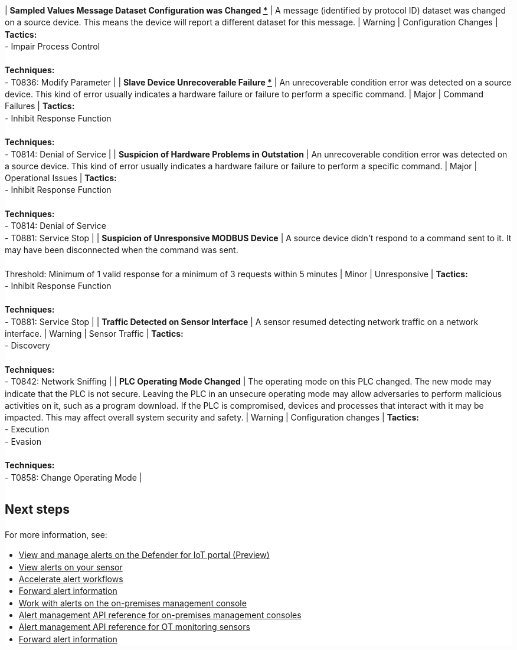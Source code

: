 | **Sampled Values Message Dataset Configuration was Changed [*](#ot-alerts-turned-off-by-default)** | A message (identified by protocol ID) dataset was changed on a source device. This means the device will report a different dataset for this message. | Warning | Configuration Changes | **Tactics:** <br> - Impair Process Control <br><br> **Techniques:** <br> - T0836: Modify Parameter |
| **Slave Device Unrecoverable Failure [*](#ot-alerts-turned-off-by-default)** | An unrecoverable condition error was detected on a source device. This kind of error usually indicates a hardware failure or failure to perform a specific command. | Major | Command Failures | **Tactics:** <br> - Inhibit Response Function <br><br> **Techniques:** <br> - T0814: Denial of Service |
| **Suspicion of Hardware Problems in Outstation** | An unrecoverable condition error was detected on a source device. This kind of error usually indicates a hardware failure or failure to perform a specific command. | Major | Operational Issues | **Tactics:** <br> - Inhibit Response Function <br><br> **Techniques:** <br> - T0814: Denial of Service <br> - T0881: Service Stop |
| **Suspicion of Unresponsive MODBUS Device** | A source device didn't respond to a command sent to it. It may have been disconnected when the command was sent. <br><br> Threshold: Minimum of 1 valid response for a minimum of 3 requests within 5 minutes | Minor | Unresponsive | **Tactics:** <br> - Inhibit Response Function <br><br> **Techniques:** <br> - T0881: Service Stop |
| **Traffic Detected on Sensor Interface** | A sensor resumed detecting network traffic on a network interface. | Warning | Sensor Traffic | **Tactics:** <br> - Discovery <br><br> **Techniques:** <br> - T0842: Network Sniffing |
| **PLC Operating Mode Changed** | The operating mode on this PLC changed. The new mode may indicate that the PLC is not secure. Leaving the PLC in an unsecure operating mode may allow adversaries to perform malicious activities on it, such as a program download. If the PLC is compromised, devices and processes that interact with it may be impacted. This may affect overall system security and safety. | Warning | Configuration changes | **Tactics:** <br> - Execution <br> - Evasion <br><br> **Techniques:** <br> - T0858: Change Operating Mode |


## Next steps

For more information, see:

- [View and manage alerts on the Defender for IoT portal (Preview)](how-to-manage-cloud-alerts.md)
- [View alerts on your sensor](how-to-view-alerts.md)
- [Accelerate alert workflows](how-to-accelerate-alert-incident-response.md)
- [Forward alert information](how-to-forward-alert-information-to-partners.md)
- [Work with alerts on the on-premises management console](how-to-work-with-alerts-on-premises-management-console.md)
- [Alert management API reference for on-premises management consoles](api/management-alert-apis.md)
- [Alert management API reference for OT monitoring sensors](api/sensor-alert-apis.md)
- [Forward alert information](how-to-forward-alert-information-to-partners.md)

